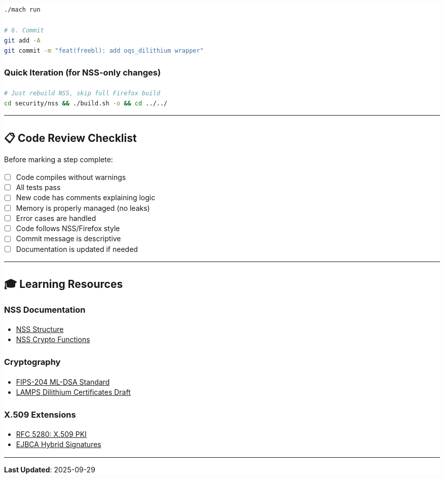 ```bash
./mach run

# 6. Commit
git add -A
git commit -m "feat(freebl): add oqs_dilithium wrapper"
```

### Quick Iteration (for NSS-only changes)
```bash
# Just rebuild NSS, skip full Firefox build
cd security/nss && ./build.sh -o && cd ../../
```

---

## 📋 Code Review Checklist

Before marking a step complete:

- [ ] Code compiles without warnings
- [ ] All tests pass
- [ ] New code has comments explaining logic
- [ ] Memory is properly managed (no leaks)
- [ ] Error cases are handled
- [ ] Code follows NSS/Firefox style
- [ ] Commit message is descriptive
- [ ] Documentation is updated if needed

---

## 🎓 Learning Resources

### NSS Documentation
- [NSS Structure](https://firefox-source-docs.mozilla.org/security/nss/legacy_extracts/structure.html)
- [NSS Crypto Functions](https://firefox-source-docs.mozilla.org/security/nss/)

### Cryptography
- [FIPS-204 ML-DSA Standard](https://nvlpubs.nist.gov/nistpubs/fips/nist.fips.204.pdf)
- [LAMPS Dilithium Certificates Draft](https://datatracker.ietf.org/doc/draft-ietf-lamps-dilithium-certificates/)

### X.509 Extensions
- [RFC 5280: X.509 PKI](https://datatracker.ietf.org/doc/html/rfc5280)
- [EJBCA Hybrid Signatures](https://docs.keyfactor.com/ejbca/9.0/tutorial-create-pqc-hybrid-ca-chain)

---

**Last Updated**: 2025-09-29
